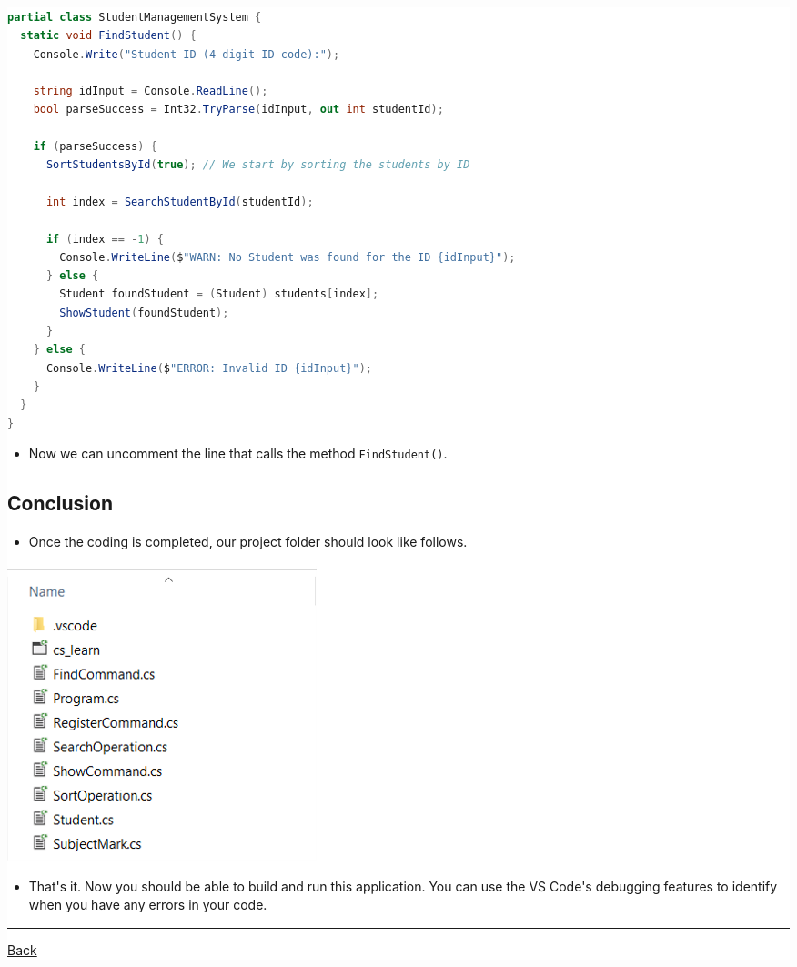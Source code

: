 ```csharp
partial class StudentManagementSystem {
  static void FindStudent() {
    Console.Write("Student ID (4 digit ID code):");
    
    string idInput = Console.ReadLine();
    bool parseSuccess = Int32.TryParse(idInput, out int studentId);

    if (parseSuccess) {
      SortStudentsById(true); // We start by sorting the students by ID

      int index = SearchStudentById(studentId);

      if (index == -1) {
        Console.WriteLine($"WARN: No Student was found for the ID {idInput}");
      } else {
        Student foundStudent = (Student) students[index];
        ShowStudent(foundStudent);
      }
    } else {
      Console.WriteLine($"ERROR: Invalid ID {idInput}");
    }
  }
}
```
- Now we can uncomment the line that calls the method `FindStudent()`.

## Conclusion

- Once the coding is completed, our project folder should look like follows.

![Student Management System: Directory Structure](00_Src/app_dir_structure.png "Student Management System: Directory Structure")

- That's it. Now you should be able to build and run this application. You can use the VS Code's debugging features to identify when you have any errors in your code.

***
[Back](10_AppDev.md)